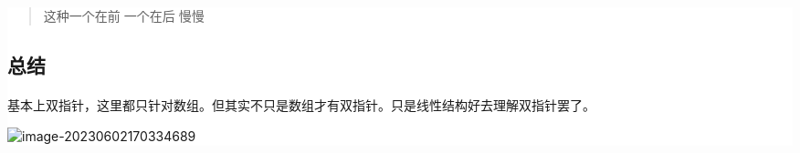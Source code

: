 ```java
```

> 这种一个在前 一个在后 慢慢

## 总结

基本上双指针，这里都只针对数组。但其实不只是数组才有双指针。只是线性结构好去理解双指针罢了。

![image-20230602170334689](https://raw.githubusercontent.com/chihokyo/image_host/develop/image-20230602170334689.png)
